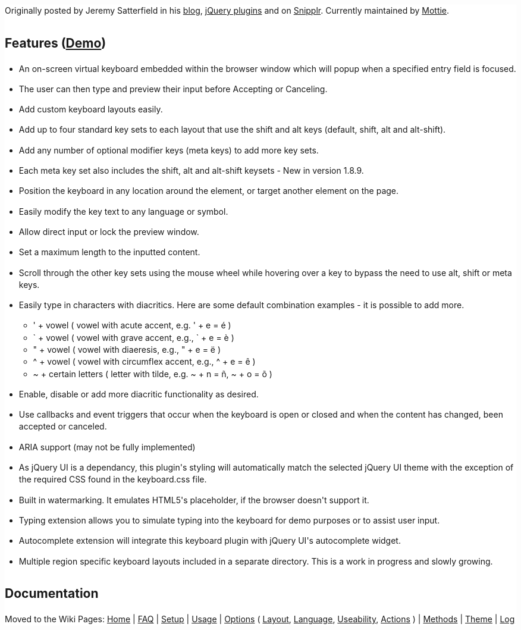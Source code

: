 Originally posted by Jeremy Satterfield in his [blog](http://jsatt.blogspot.com/2010/01/on-screen-keyboard-widget-using-jquery.html), [jQuery plugins](http://plugins.jquery.com/project/virtual_keyboard) and on [Snipplr](http://snipplr.com/view/21577/virtual-keyboard-widget/). Currently maintained by [Mottie](https://github.com/Mottie/Keyboard).

## Features ([Demo](http://mottie.github.com/Keyboard/))

* An on-screen virtual keyboard embedded within the browser window which will popup when a specified entry field is focused.
* The user can then type and preview their input before Accepting or Canceling.
* Add custom keyboard layouts easily.
* Add up to four standard key sets to each layout that use the shift and alt keys (default, shift, alt and alt-shift).
* Add any number of optional modifier keys (meta keys) to add more key sets.
* Each meta key set also includes the shift, alt and alt-shift keysets - New in version 1.8.9.
* Position the keyboard in any location around the element, or target another element on the page.
* Easily modify the key text to any language or symbol.
* Allow direct input or lock the preview window.
* Set a maximum length to the inputted content.
* Scroll through the other key sets using the mouse wheel while hovering over a key to bypass the need to use alt, shift or meta keys.
* Easily type in characters with diacritics. Here are some default combination examples - it is possible to add more.

    * ' + vowel ( vowel with acute accent, e.g. ' + e = é )
    * \` + vowel ( vowel with grave accent, e.g., \` + e = è )
    * " + vowel ( vowel with diaeresis, e.g., " + e = ë )
    * ^ + vowel ( vowel with circumflex accent, e.g., ^ + e = ê )
    * ~ + certain letters ( letter with tilde, e.g. ~ + n = ñ, ~ + o = õ )

* Enable, disable or add more diacritic functionality as desired.
* Use callbacks and event triggers that occur when the keyboard is open or closed and when the content has changed, been accepted or canceled.
* ARIA support (may not be fully implemented)
* As jQuery UI is a dependancy, this plugin's styling will automatically match the selected jQuery UI theme with the exception of the required CSS found in the keyboard.css file.
* Built in watermarking. It emulates HTML5's placeholder, if the browser doesn't support it.
* Typing extension allows you to simulate typing into the keyboard for demo purposes or to assist user input.
* Autocomplete extension will integrate this keyboard plugin with jQuery UI's autocomplete widget.
* Multiple region specific keyboard layouts included in a separate directory. This is a work in progress and slowly growing.

## Documentation

Moved to the Wiki Pages: [Home](https://github.com/Mottie/Keyboard/wiki/Home) | [FAQ](https://github.com/Mottie/Keyboard/wiki/FAQ) | [Setup](https://github.com/Mottie/Keyboard/wiki/Setup) | [Usage](https://github.com/Mottie/Keyboard/wiki/Usage) | [Options](https://github.com/Mottie/Keyboard/wiki/Options) ( [Layout](https://github.com/Mottie/Keyboard/wiki/Layout), [Language](https://github.com/Mottie/Keyboard/wiki/Language), [Useability](https://github.com/Mottie/Keyboard/wiki/Useability), [Actions](https://github.com/Mottie/Keyboard/wiki/Actions) ) | [Methods](https://github.com/Mottie/Keyboard/wiki/Methods) | [Theme](https://github.com/Mottie/Keyboard/wiki/Theme) | [Log](https://github.com/Mottie/Keyboard/wiki/Log)
